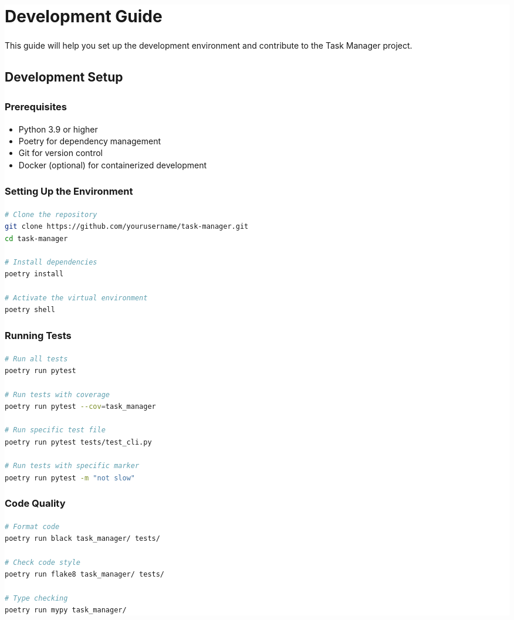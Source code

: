 # Development Guide

This guide will help you set up the development environment and contribute to the Task Manager project.

## Development Setup

### Prerequisites

- Python 3.9 or higher
- Poetry for dependency management
- Git for version control
- Docker (optional) for containerized development

### Setting Up the Environment

```bash
# Clone the repository
git clone https://github.com/yourusername/task-manager.git
cd task-manager

# Install dependencies
poetry install

# Activate the virtual environment
poetry shell
```

### Running Tests

```bash
# Run all tests
poetry run pytest

# Run tests with coverage
poetry run pytest --cov=task_manager

# Run specific test file
poetry run pytest tests/test_cli.py

# Run tests with specific marker
poetry run pytest -m "not slow"
```

### Code Quality

```bash
# Format code
poetry run black task_manager/ tests/

# Check code style
poetry run flake8 task_manager/ tests/

# Type checking
poetry run mypy task_manager/
```
